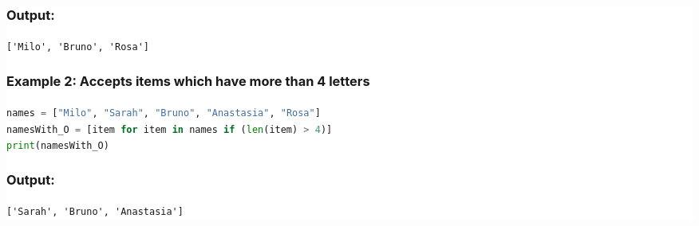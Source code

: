 ### Output:

```
['Milo', 'Bruno', 'Rosa']

```

### Example 2: Accepts items which have more than 4 letters

```python
names = ["Milo", "Sarah", "Bruno", "Anastasia", "Rosa"]
namesWith_O = [item for item in names if (len(item) > 4)]
print(namesWith_O)

```

### Output:

```
['Sarah', 'Bruno', 'Anastasia']

```